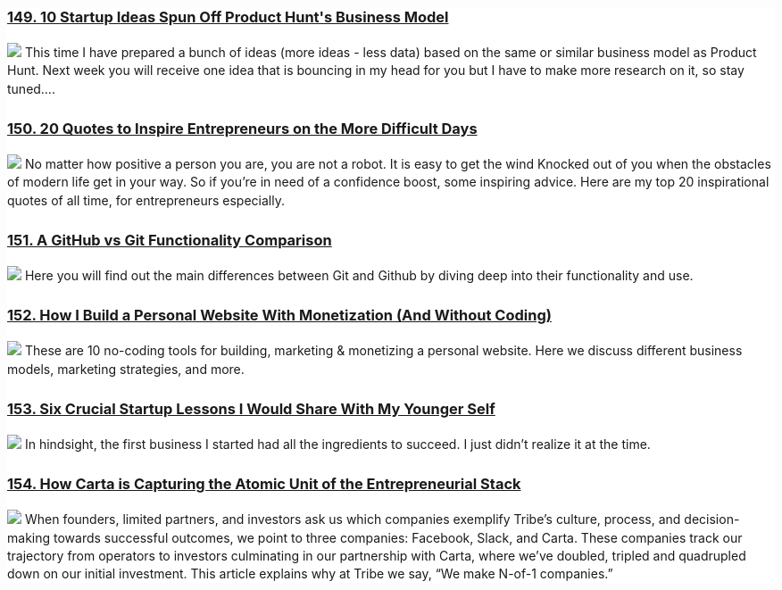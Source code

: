 ### [149. 10 Startup Ideas Spun Off Product Hunt's Business Model](https://hackernoon.com/10-startup-ideas-spun-off-product-hunts-business-model-694m3t4m)
![](https://firebasestorage.googleapis.com/v0/b/hackernoon-app.appspot.com/o/images%2FtZ0w7tNyNdOu1l4RMLr6PGbBC0B2-f52b3w9m.jpeg?alt=media&token=27c71e0a-8966-4229-82db-7020aae00aca)
This time I have prepared a bunch of ideas (more ideas - less data) based on the same or similar business model as Product Hunt. Next week you will receive one idea that is bouncing in my head for you but I have to make more research on it, so stay tuned….

### [150. 20 Quotes to Inspire Entrepreneurs on the More Difficult Days](https://hackernoon.com/20-quotes-to-inspire-entrepreneurs-on-the-more-difficult-days-w92v3u9u)
![](https://firebasestorage.googleapis.com/v0/b/hackernoon-app.appspot.com/o/images%2FXv5GSTnPVTcNK1uw6Fp3betgAtT2-d07m3up5.jpeg?alt=media&token=8cfbae9e-28fa-49b6-b9d4-a7e0e166cd7f)
No matter how positive a person you are, you are not a robot. It is easy to get the wind Knocked out of you when the obstacles of modern life get in your way. So if you’re in need of a confidence boost, some inspiring advice.
Here are my top 20 inspirational quotes of all time, for entrepreneurs especially.

### [151. A GitHub vs Git Functionality Comparison](https://hackernoon.com/a-github-vs-git-functionality-comparison-ms4o37vk)
![](https://cdn.hackernoon.com/images/GY50pTbM0Td78Kphj3WR8MwD99K2-9z2035gc.jpeg)
Here you will find out the main differences between Git and Github by diving deep into their functionality and use.

### [152. How I Build a Personal Website With Monetization (And Without Coding)](https://hackernoon.com/how-i-build-a-personal-website-with-monetization-and-without-coding-hq723233)
![](https://cdn.hackernoon.com/images/9FoqLXBqkFSxBjQvbeLToKfU4GA2-68w32cn.jpeg)
These are 10 no-coding tools for building, marketing & monetizing a personal website. Here we discuss different business models, marketing strategies, and more.

### [153. Six Crucial Startup Lessons I Would Share With My Younger Self](https://hackernoon.com/6-crucial-startup-lessons-i-would-share-with-my-younger-self-p24d32gw)
![](https://cdn.hackernoon.com/drafts/fhf932xo.png)
In hindsight, the first business I started had all the ingredients to succeed. I just didn’t realize it at the time.

### [154. How Carta is Capturing the Atomic Unit of the Entrepreneurial Stack ](https://hackernoon.com/how-carta-is-capturing-the-atomic-unit-of-the-entrepreneurial-stack-231032pc)
![](https://cdn.hackernoon.com/images/43wk32mk.jpg)
When founders, limited partners, and investors ask us which companies exemplify Tribe’s culture, process, and decision-making towards successful outcomes, we point to three companies: Facebook, Slack, and Carta. These companies track our trajectory from operators to investors culminating in our partnership with Carta, where we’ve doubled, tripled and quadrupled down on our initial investment. This article explains why at Tribe we say, “We make N-of-1 companies.” 
